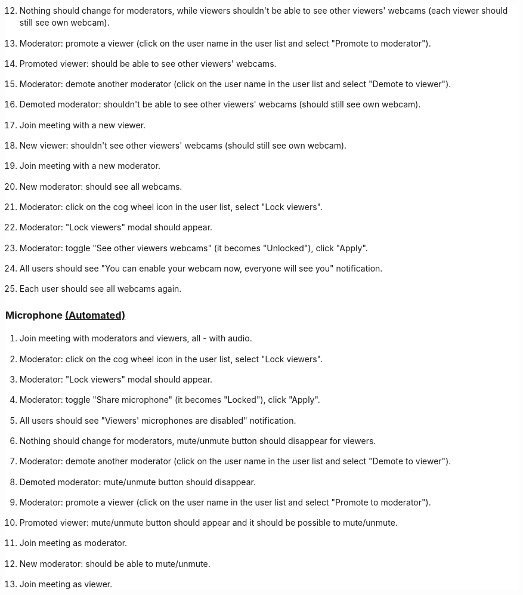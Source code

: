 12. Nothing should change for moderators, while viewers shouldn't be able to see other viewers' webcams (each viewer should still see own webcam).

13. Moderator: promote a viewer (click on the user name in the user list and select "Promote to moderator").

14. Promoted viewer: should be able to see other viewers' webcams.

15. Moderator: demote another moderator (click on the user name in the user list and select "Demote to viewer").

16. Demoted moderator: shouldn't be able to see other viewers' webcams (should still see own webcam).

17. Join meeting with a new viewer.

18. New viewer: shouldn't see other viewers' webcams (should still see own webcam).

19. Join meeting with a new moderator.

20. New moderator: should see all webcams.

21. Moderator: click on the cog wheel icon in the user list, select "Lock viewers".

22. Moderator: "Lock viewers" modal should appear.

23. Moderator: toggle "See other viewers webcams" (it becomes "Unlocked"), click "Apply".

24. All users should see "You can enable your webcam now, everyone will see you" notification.

25. Each user should see all webcams again.

### Microphone [(Automated)](https://github.com/bigbluebutton/bigbluebutton/blob/v3.0.x-release/bigbluebutton-tests/playwright/presentation/presentation.spec.js)

1. Join meeting with moderators and viewers, all - with audio.

2. Moderator: click on the cog wheel icon in the user list, select "Lock viewers".

3. Moderator: "Lock viewers" modal should appear.

4. Moderator: toggle "Share microphone" (it becomes "Locked"), click "Apply".

5. All users should see "Viewers' microphones are disabled" notification.

6. Nothing should change for moderators, mute/unmute button should disappear for viewers.

7. Moderator: demote another moderator (click on the user name in the user list and select "Demote to viewer").

8. Demoted moderator: mute/unmute button should disappear.

9. Moderator: promote a viewer (click on the user name in the user list and select "Promote to moderator").

10. Promoted viewer: mute/unmute button should appear and it should be possible to mute/unmute.

11. Join meeting as moderator.

12. New moderator: should be able to mute/unmute.

13. Join meeting as viewer.
